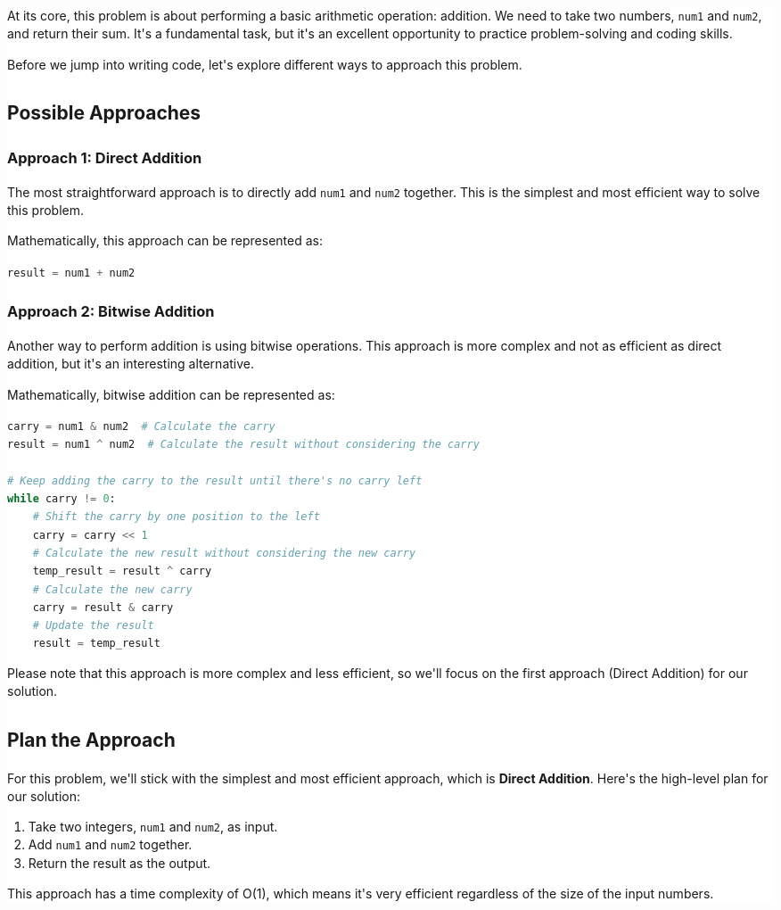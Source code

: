 At its core, this problem is about performing a basic arithmetic operation: addition. We need to take two numbers, `num1` and `num2`, and return their sum. It's a fundamental task, but it's an excellent opportunity to practice problem-solving and coding skills.

Before we jump into writing code, let's explore different ways to approach this problem.

## Possible Approaches

### Approach 1: Direct Addition

The most straightforward approach is to directly add `num1` and `num2` together. This is the simplest and most efficient way to solve this problem.

Mathematically, this approach can be represented as:

```python
result = num1 + num2
```

### Approach 2: Bitwise Addition

Another way to perform addition is using bitwise operations. This approach is more complex and not as efficient as direct addition, but it's an interesting alternative.

Mathematically, bitwise addition can be represented as:

```python
carry = num1 & num2  # Calculate the carry
result = num1 ^ num2  # Calculate the result without considering the carry

# Keep adding the carry to the result until there's no carry left
while carry != 0:
    # Shift the carry by one position to the left
    carry = carry << 1
    # Calculate the new result without considering the new carry
    temp_result = result ^ carry
    # Calculate the new carry
    carry = result & carry
    # Update the result
    result = temp_result
```

Please note that this approach is more complex and less efficient, so we'll focus on the first approach (Direct Addition) for our solution.

## Plan the Approach

For this problem, we'll stick with the simplest and most efficient approach, which is **Direct Addition**. Here's the high-level plan for our solution:

1. Take two integers, `num1` and `num2`, as input.
2. Add `num1` and `num2` together.
3. Return the result as the output.

This approach has a time complexity of O(1), which means it's very efficient regardless of the size of the input numbers.
